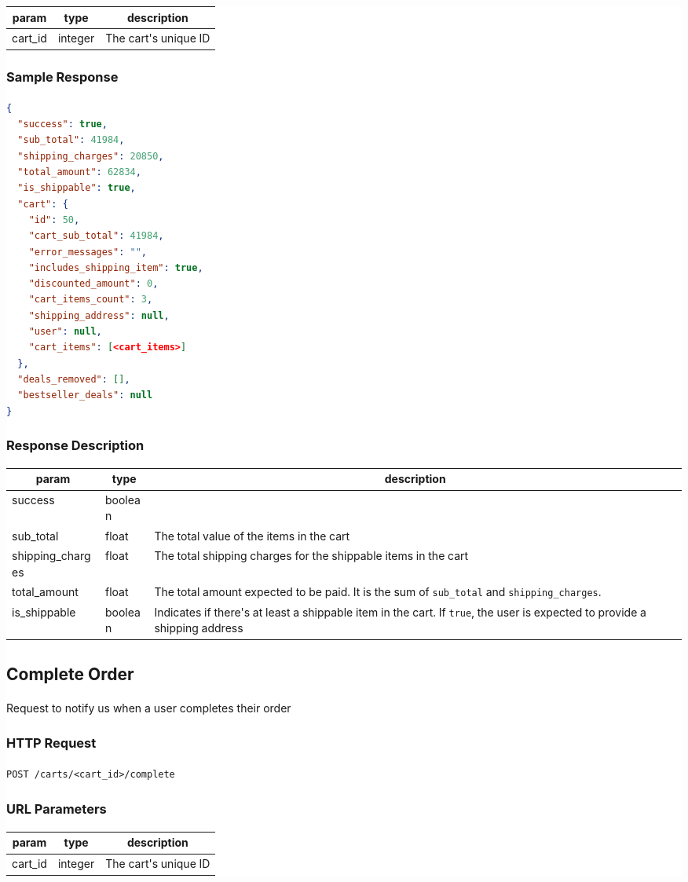 param | type | description
----- | ---- | -----------
cart_id | integer | The cart's unique ID

### Sample Response

```json
{
  "success": true,
  "sub_total": 41984,
  "shipping_charges": 20850,
  "total_amount": 62834,
  "is_shippable": true,
  "cart": {
    "id": 50,
    "cart_sub_total": 41984,
    "error_messages": "",
    "includes_shipping_item": true,
    "discounted_amount": 0,
    "cart_items_count": 3,
    "shipping_address": null,
    "user": null,
    "cart_items": [<cart_items>]
  },
  "deals_removed": [],
  "bestseller_deals": null
}
```

### Response Description

param | type | description
----- | ---- | -----------
success | boolean |
sub_total | float | The total value of the items in the cart
shipping_charges | float | The total shipping charges for the shippable items in the cart
total_amount | float | The total amount expected to be paid. It is the sum of `sub_total` and `shipping_charges`.
is_shippable | boolean | Indicates if there's at least a shippable item in the cart. If `true`, the user is expected to provide a shipping address


## Complete Order

Request to notify us when a user completes their order

### HTTP Request

`POST /carts/<cart_id>/complete`

### URL Parameters

param | type | description
----- | ---- | -----------
cart_id | integer | The cart's unique ID
